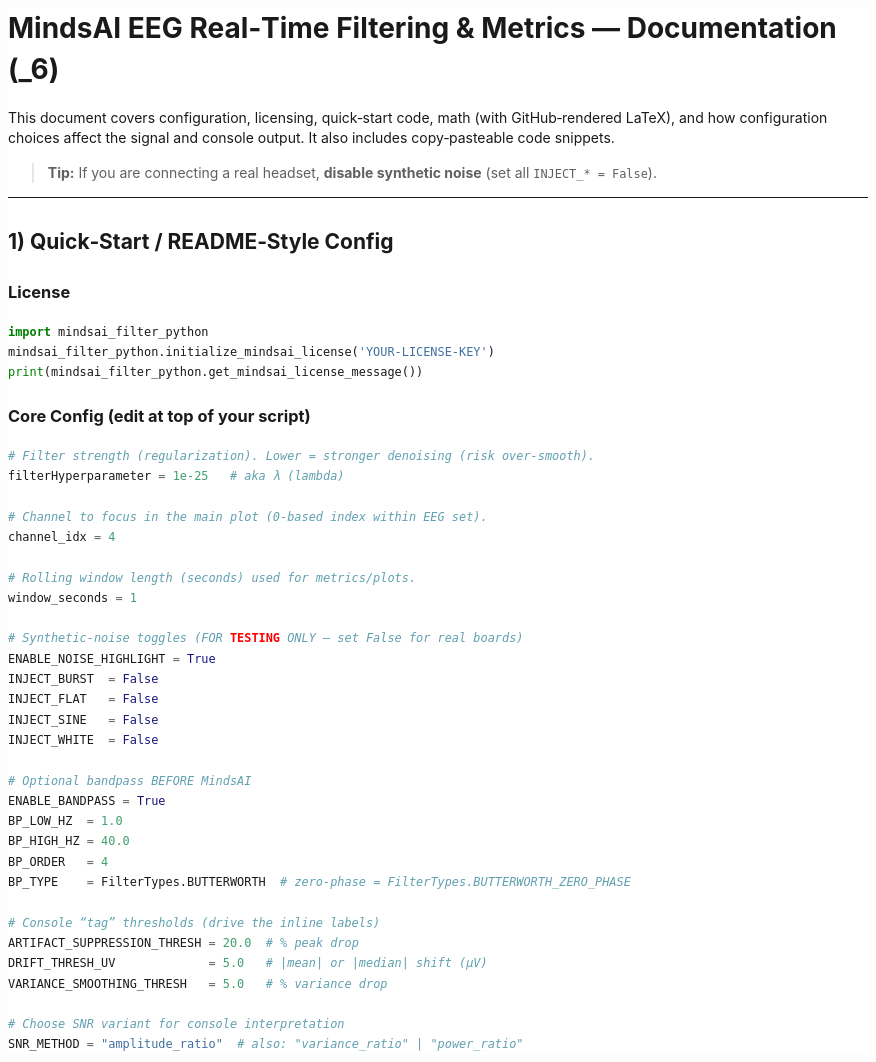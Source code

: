 # MindsAI EEG Real‑Time Filtering & Metrics — Documentation (_6)

This document covers configuration, licensing, quick‑start code, math (with GitHub‑rendered LaTeX), and how configuration choices affect the signal and console output. It also includes copy‑pasteable code snippets.

> **Tip:** If you are connecting a real headset, **disable synthetic noise** (set all `INJECT_* = False`).

---

## 1) Quick‑Start / README‑Style Config

### License
```python
import mindsai_filter_python
mindsai_filter_python.initialize_mindsai_license('YOUR-LICENSE-KEY')
print(mindsai_filter_python.get_mindsai_license_message())
```

### Core Config (edit at top of your script)
```python
# Filter strength (regularization). Lower = stronger denoising (risk over‑smooth).
filterHyperparameter = 1e-25   # aka λ (lambda)

# Channel to focus in the main plot (0-based index within EEG set).
channel_idx = 4

# Rolling window length (seconds) used for metrics/plots.
window_seconds = 1

# Synthetic-noise toggles (FOR TESTING ONLY — set False for real boards)
ENABLE_NOISE_HIGHLIGHT = True
INJECT_BURST  = False
INJECT_FLAT   = False
INJECT_SINE   = False
INJECT_WHITE  = False

# Optional bandpass BEFORE MindsAI
ENABLE_BANDPASS = True
BP_LOW_HZ  = 1.0
BP_HIGH_HZ = 40.0
BP_ORDER   = 4
BP_TYPE    = FilterTypes.BUTTERWORTH  # zero-phase = FilterTypes.BUTTERWORTH_ZERO_PHASE

# Console “tag” thresholds (drive the inline labels)
ARTIFACT_SUPPRESSION_THRESH = 20.0  # % peak drop
DRIFT_THRESH_UV             = 5.0   # |mean| or |median| shift (μV)
VARIANCE_SMOOTHING_THRESH   = 5.0   # % variance drop

# Choose SNR variant for console interpretation
SNR_METHOD = "amplitude_ratio"  # also: "variance_ratio" | "power_ratio"
```
